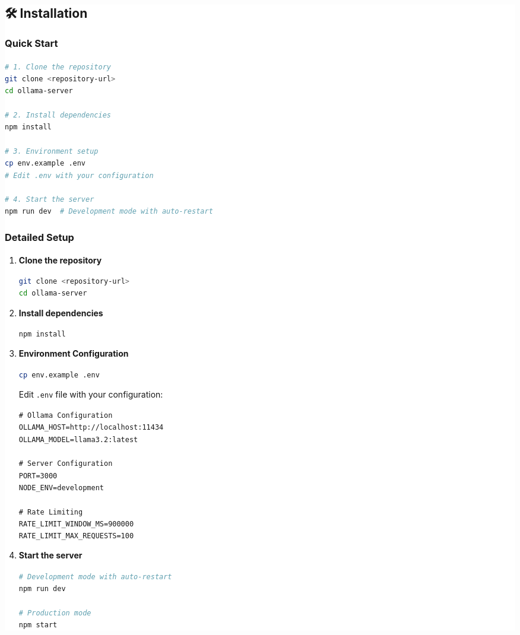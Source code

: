 ## 🛠️ Installation

### Quick Start

```bash
# 1. Clone the repository
git clone <repository-url>
cd ollama-server

# 2. Install dependencies
npm install

# 3. Environment setup
cp env.example .env
# Edit .env with your configuration

# 4. Start the server
npm run dev  # Development mode with auto-restart
```

### Detailed Setup

1. **Clone the repository**
   ```bash
   git clone <repository-url>
   cd ollama-server
   ```

2. **Install dependencies**
   ```bash
   npm install
   ```

3. **Environment Configuration**
   ```bash
   cp env.example .env
   ```
   
   Edit `.env` file with your configuration:
   ```env
   # Ollama Configuration
   OLLAMA_HOST=http://localhost:11434
   OLLAMA_MODEL=llama3.2:latest
   
   # Server Configuration
   PORT=3000
   NODE_ENV=development
   
   # Rate Limiting
   RATE_LIMIT_WINDOW_MS=900000
   RATE_LIMIT_MAX_REQUESTS=100
   ```

4. **Start the server**
   ```bash
   # Development mode with auto-restart
   npm run dev
   
   # Production mode
   npm start
   ```
